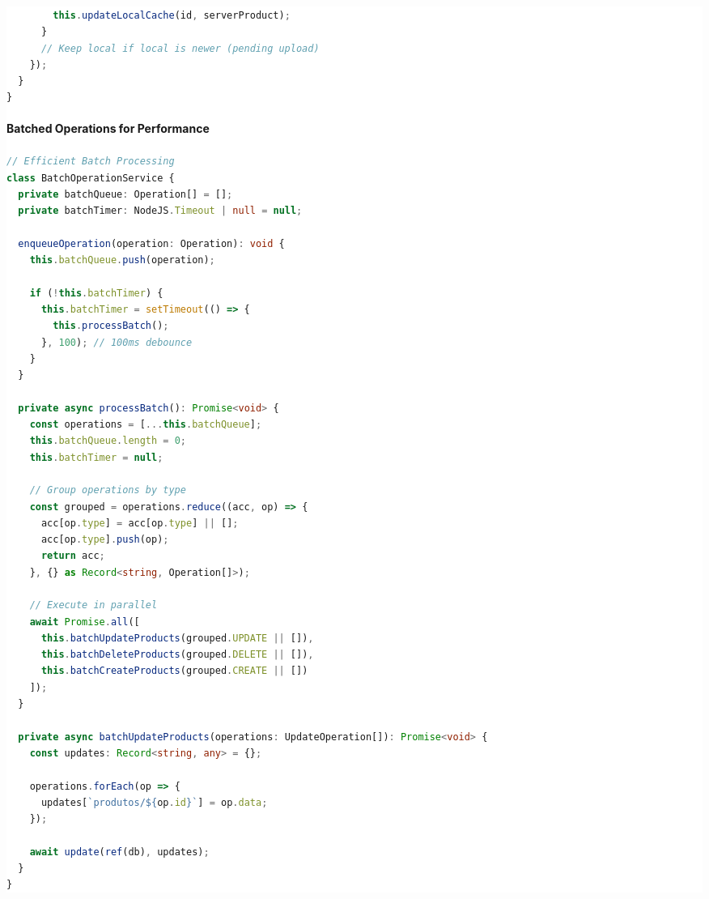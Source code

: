 ```typescript
        this.updateLocalCache(id, serverProduct);
      }
      // Keep local if local is newer (pending upload)
    });
  }
}
```

#### **Batched Operations for Performance**
```typescript
// Efficient Batch Processing
class BatchOperationService {
  private batchQueue: Operation[] = [];
  private batchTimer: NodeJS.Timeout | null = null;
  
  enqueueOperation(operation: Operation): void {
    this.batchQueue.push(operation);
    
    if (!this.batchTimer) {
      this.batchTimer = setTimeout(() => {
        this.processBatch();
      }, 100); // 100ms debounce
    }
  }
  
  private async processBatch(): Promise<void> {
    const operations = [...this.batchQueue];
    this.batchQueue.length = 0;
    this.batchTimer = null;
    
    // Group operations by type
    const grouped = operations.reduce((acc, op) => {
      acc[op.type] = acc[op.type] || [];
      acc[op.type].push(op);
      return acc;
    }, {} as Record<string, Operation[]>);
    
    // Execute in parallel
    await Promise.all([
      this.batchUpdateProducts(grouped.UPDATE || []),
      this.batchDeleteProducts(grouped.DELETE || []),
      this.batchCreateProducts(grouped.CREATE || [])
    ]);
  }
  
  private async batchUpdateProducts(operations: UpdateOperation[]): Promise<void> {
    const updates: Record<string, any> = {};
    
    operations.forEach(op => {
      updates[`produtos/${op.id}`] = op.data;
    });
    
    await update(ref(db), updates);
  }
}
```
